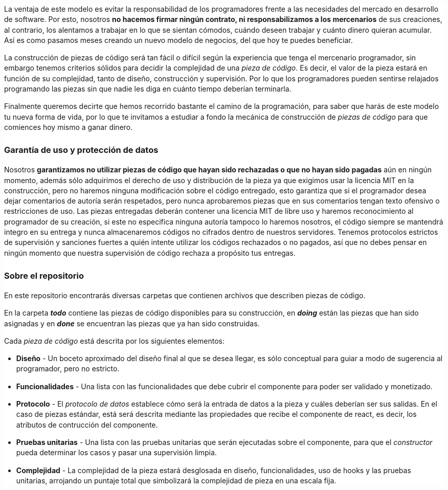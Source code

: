 La ventaja de este modelo es evitar la responsabilidad de los programadores frente a las necesidades del mercado en desarrollo de software. Por esto, nosotros **no hacemos firmar ningún contrato, ni responsabilizamos a los mercenarios** de sus creaciones, al contrario, los alentamos a trabajar en lo que se sientan cómodos, cuándo deseen trabajar y cuánto dinero quieran acumular. Así es como pasamos meses creando un nuevo modelo de negocios, del que hoy te puedes beneficiar.

La construcción de piezas de código será tan fácil o difícil según la experiencia que tenga el mercenario programador, sin embargo tenemos criterios sólidos para decidir la complejidad de una _pieza de código_. Es decir, el valor de la pieza estará en función de su complejidad, tanto de diseño, construcción y supervisión. Por lo que los programadores pueden sentirse relajados programando las piezas sin que nadie les diga en cuánto tiempo deberían terminarla.

Finalmente queremos decirte que hemos recorrido bastante el camino de la programación, para saber que harás de este modelo tu nueva forma de vida, por lo que te invitamos a estudiar a fondo la mecánica de construcción de _piezas de código_ para que comiences hoy mismo a ganar dinero.

### __Garantía de uso y protección de datos__

Nosotros **garantizamos no utilizar piezas de código que hayan sido rechazadas o que no hayan sido pagadas** aún en ningún momento, además sólo adquirimos el derecho de uso y distribución de la pieza ya que exigimos usar la licencia MIT en la construcción, pero no haremos ninguna modificación sobre el código entregado, esto garantiza que si el programador desea dejar comentarios de autoría serán respetados, pero nunca aprobaremos piezas que en sus comentarios tengan texto ofensivo o restricciones de uso. Las piezas entregadas deberán contener una licencia MIT de libre uso y haremos reconocimiento al programador de su creación, si este no especifica ninguna autoría tampoco lo haremos nosotros, el código siempre se mantendrá integro en su entrega y nunca almacenaremos códigos no cifrados dentro de nuestros servidores. Tenemos protocolos estrictos de supervisión y sanciones fuertes a quién intente utilizar los códigos rechazados o no pagados, así que no debes pensar en ningún momento que nuestra supervisión de código rechaza a propósito tus entregas.

### __Sobre el repositorio__

En este repositorio encontrarás diversas carpetas que contienen archivos que describen piezas de código.

En la carpeta _**todo**_ contiene las piezas de código disponibles para su construcción, en _**doing**_ están las piezas que han sido asignadas y en _**done**_ se encuentran las piezas que ya han sido construidas.

Cada _pieza de código_ está descrita por los siguientes elementos:

* __Diseño__ - Un boceto aproximado del diseño final al que se desea llegar, es sólo conceptual para guiar a modo de sugerencia al programador, pero no estricto.
* __Funcionalidades__ - Una lista con las funcionalidades que debe cubrir el componente para poder ser validado y monetizado.
* __Protocolo__ -  El _protocolo de datos_ establece cómo será la entrada de datos a la pieza y cuáles deberían ser sus salidas. En el caso de piezas estándar, está será descrita mediante las propiedades que recibe el componente de react, es decir, los atributos de contrucción del componente.
* __Pruebas unitarias__ - Una lista con las pruebas unitarias que serán ejecutadas sobre el componente, para que el _constructor_ pueda determinar los casos y pasar una supervisión limpia.

* __Complejidad__ - La complejidad de la pieza estará desglosada en diseño, funcionalidades, uso de hooks y las pruebas unitarias, arrojando un puntaje total que simbolizará la complejidad de pieza en una escala fija.
